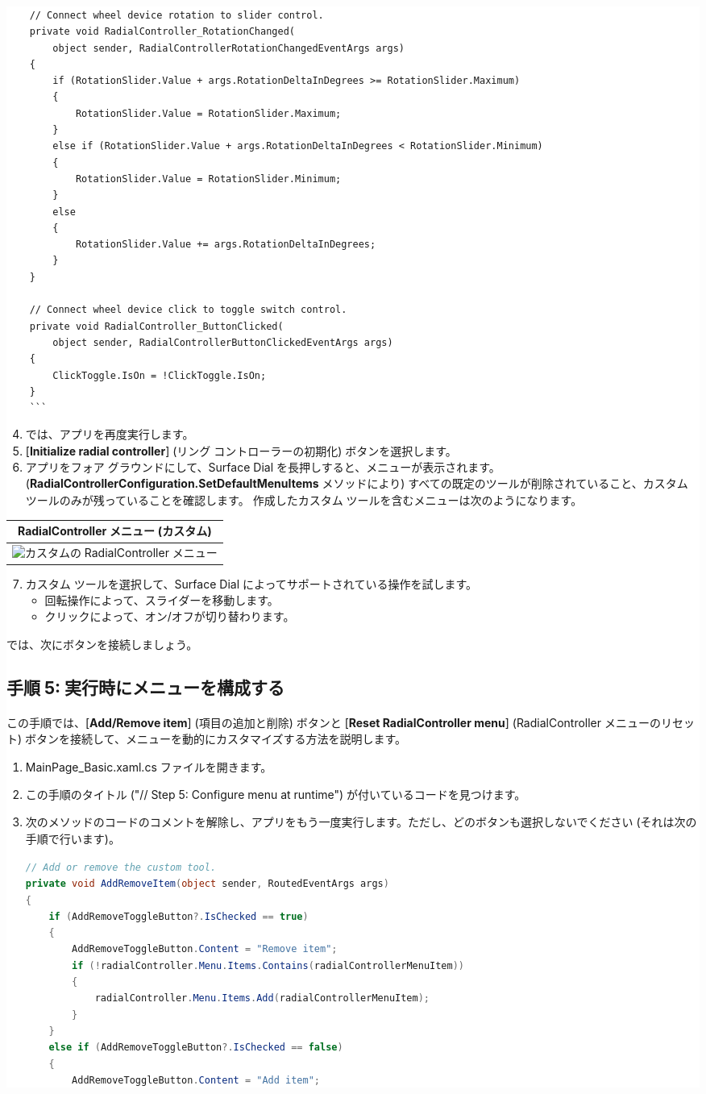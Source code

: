         // Connect wheel device rotation to slider control.
        private void RadialController_RotationChanged(
            object sender, RadialControllerRotationChangedEventArgs args)
        {
            if (RotationSlider.Value + args.RotationDeltaInDegrees >= RotationSlider.Maximum)
            {
                RotationSlider.Value = RotationSlider.Maximum;
            }
            else if (RotationSlider.Value + args.RotationDeltaInDegrees < RotationSlider.Minimum)
            {
                RotationSlider.Value = RotationSlider.Minimum;
            }
            else
            {
                RotationSlider.Value += args.RotationDeltaInDegrees;
            }
        }

        // Connect wheel device click to toggle switch control.
        private void RadialController_ButtonClicked(
            object sender, RadialControllerButtonClickedEventArgs args)
        {
            ClickToggle.IsOn = !ClickToggle.IsOn;
        }
        ```
4. では、アプリを再度実行します。
5. [**Initialize radial controller**] (リング コントローラーの初期化) ボタンを選択します。  
6. アプリをフォア グラウンドにして、Surface Dial を長押しすると、メニューが表示されます。 (**RadialControllerConfiguration.SetDefaultMenuItems** メソッドにより) すべての既定のツールが削除されていること、カスタム ツールのみが残っていることを確認します。 作成したカスタム ツールを含むメニューは次のようになります。 

| RadialController メニュー (カスタム)  | 
|---|
| ![カスタムの RadialController メニュー](images/radialcontroller/wheel-app-step3-custom.png) |

7. カスタム ツールを選択して、Surface Dial によってサポートされている操作を試します。
    * 回転操作によって、スライダーを移動します。 
    * クリックによって、オン/オフが切り替わります。

では、次にボタンを接続しましょう。

## <a name="step-5-configure-menu-at-runtime"></a>手順 5: 実行時にメニューを構成する

この手順では、[**Add/Remove item**] (項目の追加と削除) ボタンと [**Reset RadialController menu**] (RadialController メニューのリセット) ボタンを接続して、メニューを動的にカスタマイズする方法を説明します。

1. MainPage_Basic.xaml.cs ファイルを開きます。
2. この手順のタイトル ("// Step 5: Configure menu at runtime") が付いているコードを見つけます。
3. 次のメソッドのコードのコメントを解除し、アプリをもう一度実行します。ただし、どのボタンも選択しないでください (それは次の手順で行います)。  

    ``` csharp
    // Add or remove the custom tool.
    private void AddRemoveItem(object sender, RoutedEventArgs args)
    {
        if (AddRemoveToggleButton?.IsChecked == true)
        {
            AddRemoveToggleButton.Content = "Remove item";
            if (!radialController.Menu.Items.Contains(radialControllerMenuItem))
            {
                radialController.Menu.Items.Add(radialControllerMenuItem);
            }
        }
        else if (AddRemoveToggleButton?.IsChecked == false)
        {
            AddRemoveToggleButton.Content = "Add item";